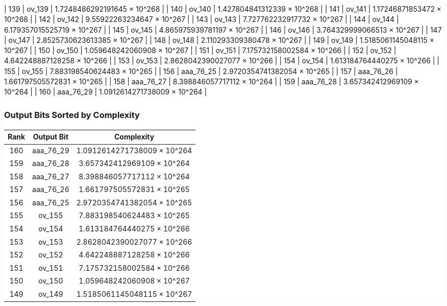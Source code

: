 | 139 | ov_139 | 1.7248486292191645 × 10^268 |
| 140 | ov_140 | 1.427804841312339 × 10^268 |
| 141 | ov_141 | 1.17246871853472 × 10^268 |
| 142 | ov_142 | 9.55922263234647 × 10^267 |
| 143 | ov_143 | 7.727762232917732 × 10^267 |
| 144 | ov_144 | 6.179357015525719 × 10^267 |
| 145 | ov_145 | 4.865975939781197 × 10^267 |
| 146 | ov_146 | 3.764329999066513 × 10^267 |
| 147 | ov_147 | 2.8525730623613385 × 10^267 |
| 148 | ov_148 | 2.110293309380478 × 10^267 |
| 149 | ov_149 | 1.5185061145048115 × 10^267 |
| 150 | ov_150 | 1.059648242060908 × 10^267 |
| 151 | ov_151 | 7.175732158002584 × 10^266 |
| 152 | ov_152 | 4.642248887128258 × 10^266 |
| 153 | ov_153 | 2.8628042390027077 × 10^266 |
| 154 | ov_154 | 1.613184764440275 × 10^266 |
| 155 | ov_155 | 7.883198540624483 × 10^265 |
| 156 | aaa_76_25 | 2.9720354741382054 × 10^265 |
| 157 | aaa_76_26 | 1.661797505572831 × 10^265 |
| 158 | aaa_76_27 | 8.398846057717112 × 10^264 |
| 159 | aaa_76_28 | 3.657342412969109 × 10^264 |
| 160 | aaa_76_29 | 1.0912614271738009 × 10^264 |

### Output Bits Sorted by Complexity

| Rank | Output Bit | Complexity |
|:----:|:----------:|:----------:|
| 160 | aaa_76_29 | 1.0912614271738009 × 10^264 |
| 159 | aaa_76_28 | 3.657342412969109 × 10^264 |
| 158 | aaa_76_27 | 8.398846057717112 × 10^264 |
| 157 | aaa_76_26 | 1.661797505572831 × 10^265 |
| 156 | aaa_76_25 | 2.9720354741382054 × 10^265 |
| 155 | ov_155 | 7.883198540624483 × 10^265 |
| 154 | ov_154 | 1.613184764440275 × 10^266 |
| 153 | ov_153 | 2.8628042390027077 × 10^266 |
| 152 | ov_152 | 4.642248887128258 × 10^266 |
| 151 | ov_151 | 7.175732158002584 × 10^266 |
| 150 | ov_150 | 1.059648242060908 × 10^267 |
| 149 | ov_149 | 1.5185061145048115 × 10^267 |